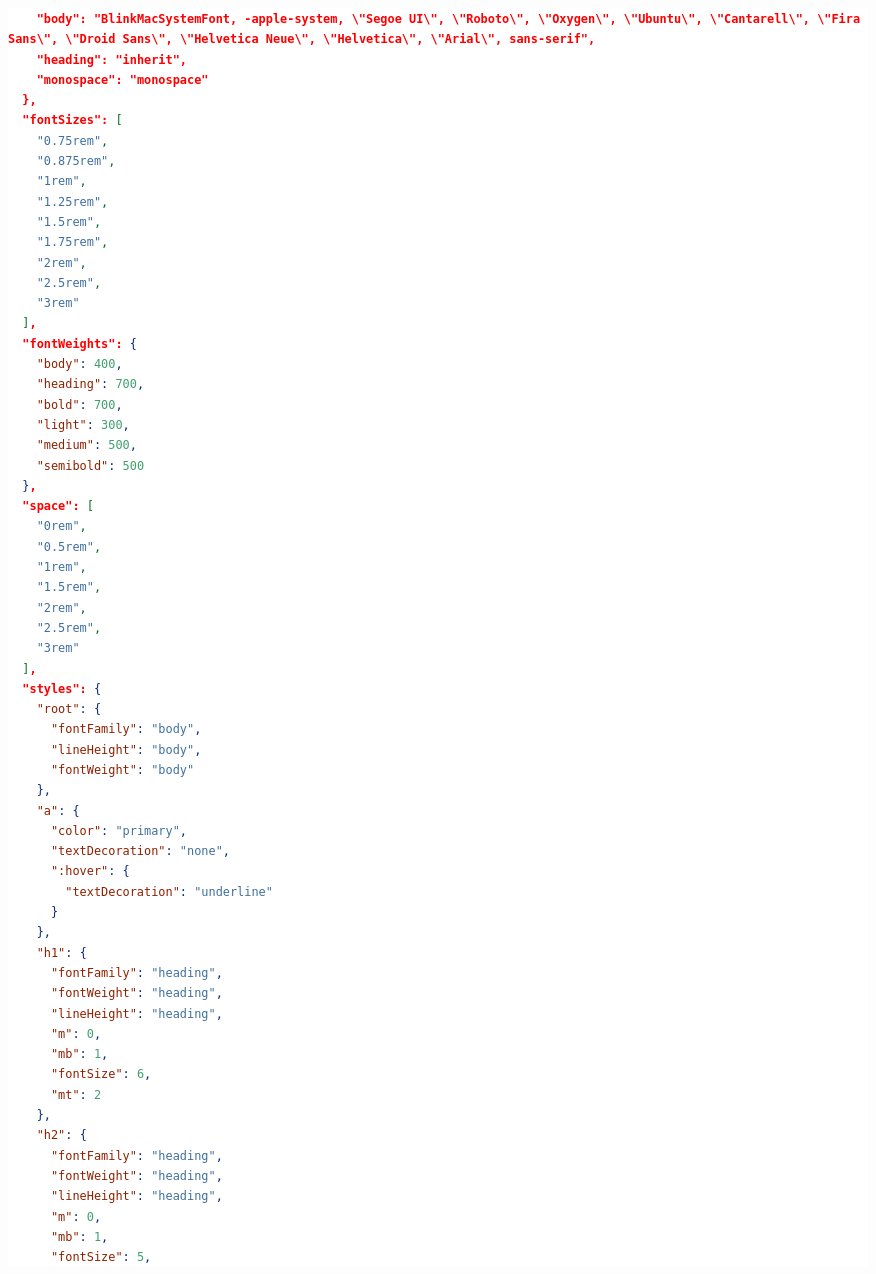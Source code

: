 ``` json
    "body": "BlinkMacSystemFont, -apple-system, \"Segoe UI\", \"Roboto\", \"Oxygen\", \"Ubuntu\", \"Cantarell\", \"Fira Sans\", \"Droid Sans\", \"Helvetica Neue\", \"Helvetica\", \"Arial\", sans-serif",
    "heading": "inherit",
    "monospace": "monospace"
  },
  "fontSizes": [
    "0.75rem",
    "0.875rem",
    "1rem",
    "1.25rem",
    "1.5rem",
    "1.75rem",
    "2rem",
    "2.5rem",
    "3rem"
  ],
  "fontWeights": {
    "body": 400,
    "heading": 700,
    "bold": 700,
    "light": 300,
    "medium": 500,
    "semibold": 500
  },
  "space": [
    "0rem",
    "0.5rem",
    "1rem",
    "1.5rem",
    "2rem",
    "2.5rem",
    "3rem"
  ],
  "styles": {
    "root": {
      "fontFamily": "body",
      "lineHeight": "body",
      "fontWeight": "body"
    },
    "a": {
      "color": "primary",
      "textDecoration": "none",
      ":hover": {
        "textDecoration": "underline"
      }
    },
    "h1": {
      "fontFamily": "heading",
      "fontWeight": "heading",
      "lineHeight": "heading",
      "m": 0,
      "mb": 1,
      "fontSize": 6,
      "mt": 2
    },
    "h2": {
      "fontFamily": "heading",
      "fontWeight": "heading",
      "lineHeight": "heading",
      "m": 0,
      "mb": 1,
      "fontSize": 5,
```